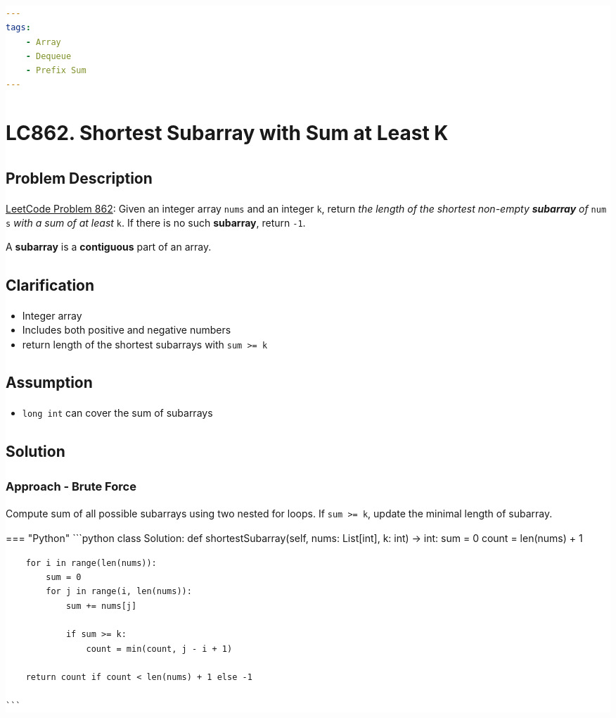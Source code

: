 ```yaml
---
tags:
    - Array
    - Dequeue
    - Prefix Sum
---
```


# LC862. Shortest Subarray with Sum at Least K
## Problem Description
[LeetCode Problem 862](https://leetcode.com/problems/shortest-subarray-with-sum-at-least-k/): Given an integer array `nums` and an integer `k`, return _the length of the shortest non-empty **subarray** of_ `nums` _with a sum of at least_ `k`. If there is no such **subarray**, return `-1`.

A **subarray** is a **contiguous** part of an array.

## Clarification
- Integer array
- Includes both positive and negative numbers
- return length of the shortest subarrays with `sum >= k`

## Assumption
- `long int` can cover the sum of subarrays

## Solution
### Approach - Brute Force
Compute sum of all possible subarrays using two nested for loops. If `sum >= k`, update the minimal length of subarray.

=== "Python"
    ```python
    class Solution:
    def shortestSubarray(self, nums: List[int], k: int) -> int:
        sum = 0
        count = len(nums) + 1

        for i in range(len(nums)):
            sum = 0
            for j in range(i, len(nums)):
                sum += nums[j]

                if sum >= k:
                    count = min(count, j - i + 1)

        return count if count < len(nums) + 1 else -1

    ```
